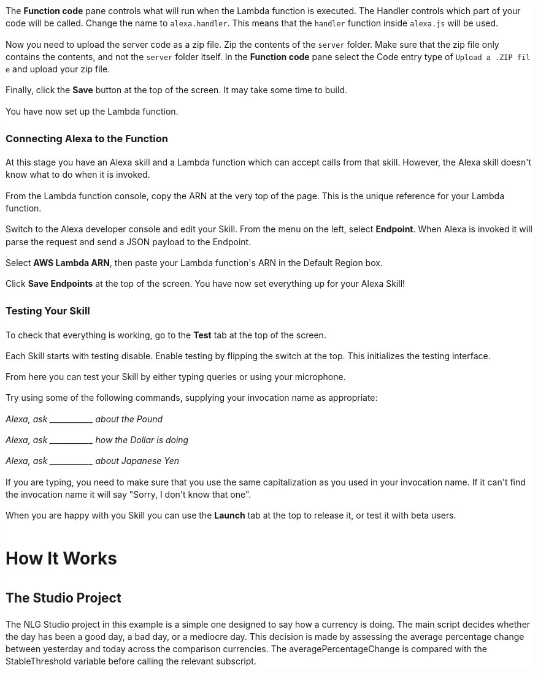 The **Function code** pane controls what will run when the Lambda function is executed. The Handler controls which part of your code will be called. Change the name to `alexa.handler`. This means that the `handler` function inside `alexa.js` will be used.

Now you need to upload the server code as a zip file. Zip the contents of the `server` folder. Make sure that the zip file only contains the contents, and not the `server` folder itself. In the **Function code** pane select the Code entry type of `Upload a .ZIP file` and upload your zip file.

Finally, click the **Save** button at the top of the screen. It may take some time to build.

You have now set up the Lambda function.

### Connecting Alexa to the Function
At this stage you have an Alexa skill and a Lambda function which can accept calls from that skill. However, the Alexa skill doesn't know what to do when it is invoked.

From the Lambda function console, copy the ARN at the very top of the page. This is the unique reference for your Lambda function.

Switch to the Alexa developer console and edit your Skill. From the menu on the left, select **Endpoint**. When Alexa is invoked it will parse the request and send a JSON payload to the Endpoint.

Select **AWS Lambda ARN**, then paste your Lambda function's ARN in the Default Region box.

Click **Save Endpoints** at the top of the screen. You have now set everything up for your Alexa Skill!

### Testing Your Skill
To check that everything is working, go to the **Test** tab at the top of the screen.

Each Skill starts with testing disable. Enable testing by flipping the switch at the top. This initializes the testing interface.

From here you can test your Skill by either typing queries or using your microphone.

Try using some of the following commands, supplying your invocation name as appropriate:

*Alexa, ask ___________ about the Pound*

*Alexa, ask ___________ how the Dollar is doing*

*Alexa, ask ___________ about Japanese Yen*

If you are typing, you need to make sure that you use the same capitalization as you used in your invocation name. If it can't find the invocation name it will say "Sorry, I don't know that one".

When you are happy with you Skill you can use the **Launch** tab at the top to release it, or test it with beta users.

# How It Works

## The Studio Project
The NLG Studio project in this example is a simple one designed to say how a currency is doing. The main script decides whether the day has been a good day, a bad day, or a mediocre day. This decision is made by assessing the average percentage change between yesterday and today across the comparison currencies. The averagePercentageChange is compared with the StableThreshold variable before calling the relevant subscript.
